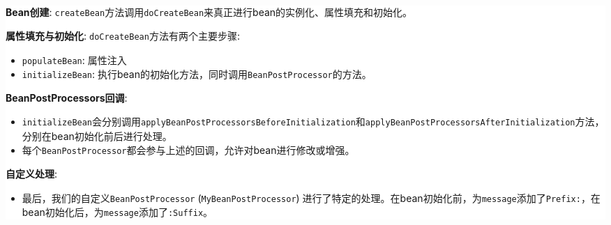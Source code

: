 **Bean创建**: `createBean`方法调用`doCreateBean`来真正进行bean的实例化、属性填充和初始化。

**属性填充与初始化**: `doCreateBean`方法有两个主要步骤:

- `populateBean`: 属性注入
- `initializeBean`: 执行bean的初始化方法，同时调用`BeanPostProcessor`的方法。

**BeanPostProcessors回调**:

- `initializeBean`会分别调用`applyBeanPostProcessorsBeforeInitialization`和`applyBeanPostProcessorsAfterInitialization`方法，分别在bean初始化前后进行处理。
- 每个`BeanPostProcessor`都会参与上述的回调，允许对bean进行修改或增强。

**自定义处理**:

- 最后，我们的自定义`BeanPostProcessor` (`MyBeanPostProcessor`) 进行了特定的处理。在bean初始化前，为`message`添加了`Prefix:`，在bean初始化后，为`message`添加了`:Suffix`。